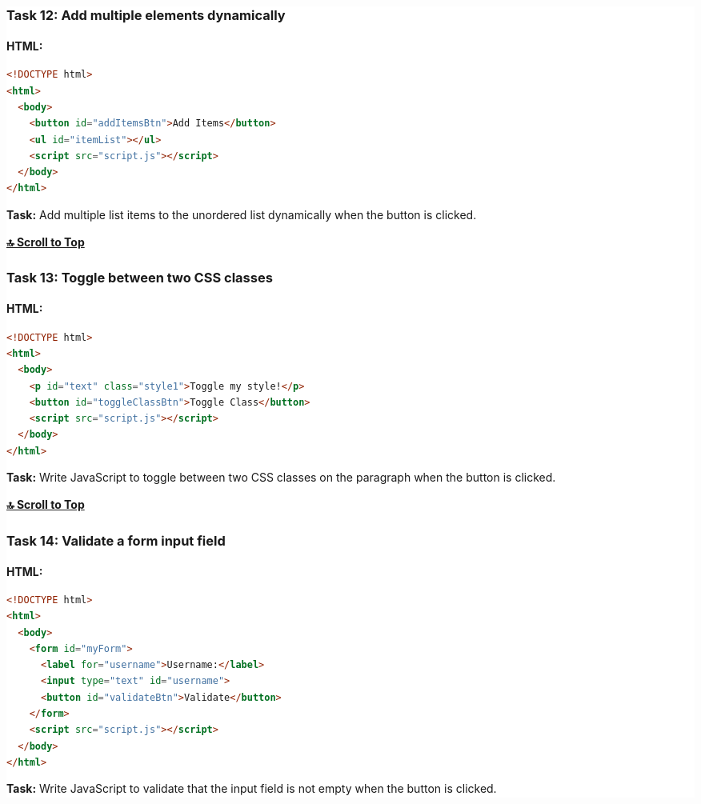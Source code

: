 
### Task 12: Add multiple elements dynamically
**HTML:**
```html
<!DOCTYPE html>
<html>
  <body>
    <button id="addItemsBtn">Add Items</button>
    <ul id="itemList"></ul>
    <script src="script.js"></script>
  </body>
</html>
```
**Task:** Add multiple list items to the unordered list dynamically when the button is clicked.

**[🔝 Scroll to Top](#javascript-dom-practice)**


### Task 13: Toggle between two CSS classes
**HTML:**
```html
<!DOCTYPE html>
<html>
  <body>
    <p id="text" class="style1">Toggle my style!</p>
    <button id="toggleClassBtn">Toggle Class</button>
    <script src="script.js"></script>
  </body>
</html>
```
**Task:** Write JavaScript to toggle between two CSS classes on the paragraph when the button is clicked.

**[🔝 Scroll to Top](#javascript-dom-practice)**


### Task 14: Validate a form input field
**HTML:**
```html
<!DOCTYPE html>
<html>
  <body>
    <form id="myForm">
      <label for="username">Username:</label>
      <input type="text" id="username">
      <button id="validateBtn">Validate</button>
    </form>
    <script src="script.js"></script>
  </body>
</html>
```
**Task:** Write JavaScript to validate that the input field is not empty when the button is clicked.
